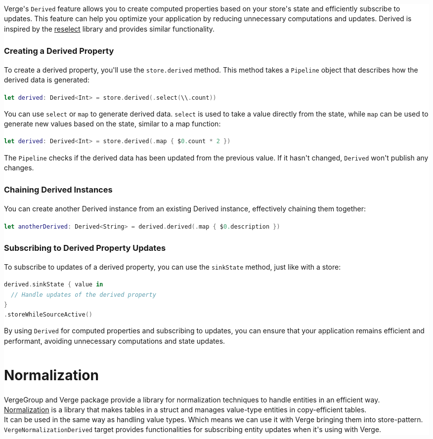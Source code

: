 Verge's `Derived` feature allows you to create computed properties based on your store's state and efficiently subscribe to updates. This feature can help you optimize your application by reducing unnecessary computations and updates. Derived is inspired by the [reselect](https://github.com/reduxjs/reselect) library and provides similar functionality.

### Creating a Derived Property

To create a derived property, you'll use the `store.derived` method. This method takes a `Pipeline` object that describes how the derived data is generated:

```swift
let derived: Derived<Int> = store.derived(.select(\\.count))
```

You can use `select` or `map` to generate derived data. `select` is used to take a value directly from the state, while `map` can be used to generate new values based on the state, similar to a map function:

```swift
let derived: Derived<Int> = store.derived(.map { $0.count * 2 })
```

The `Pipeline` checks if the derived data has been updated from the previous value. If it hasn't changed, `Derived` won't publish any changes.

### Chaining Derived Instances

You can create another Derived instance from an existing Derived instance, effectively chaining them together:

```swift
let anotherDerived: Derived<String> = derived.derived(.map { $0.description })
```

### Subscribing to Derived Property Updates

To subscribe to updates of a derived property, you can use the `sinkState` method, just like with a store:

```swift
derived.sinkState { value in 
  // Handle updates of the derived property 
} 
.storeWhileSourceActive()
```

By using `Derived` for computed properties and subscribing to updates, you can ensure that your application remains efficient and performant, avoiding unnecessary computations and state updates.

# Normalization

VergeGroup and Verge package provide a library for normalization techniques to handle entities in an efficient way.  
[Normalization](https://github.com/VergeGroup/Normalization) is a library that makes tables in a struct and manages value-type entities in copy-efficient tables.  
It can be used in the same way as handling value types. Which means we can use it with Verge bringing them into store-pattern.  
`VergeNormalizationDerived` target provides functionalities for subscribing entity updates when it's using with Verge.
